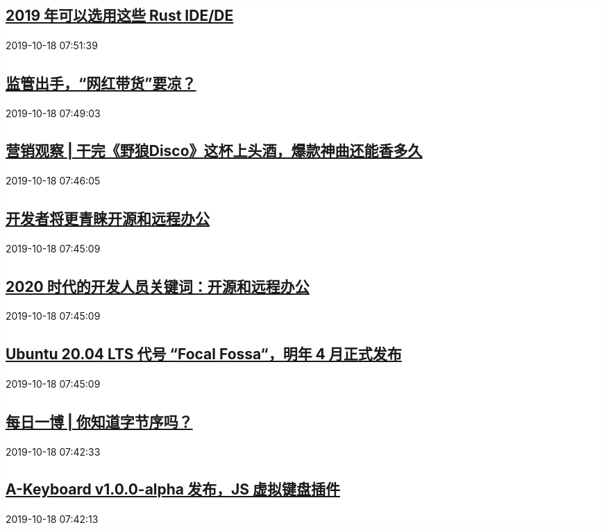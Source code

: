 ## <a href="https://www.oschina.net/news/110663/rust-ide-so" target="_blank">2019 年可以选用这些 Rust IDE/DE</a>
2019-10-18 07:51:39 
## <a href="http://36kr.com/p/5256749.html?ktm_source=feed" target="_blank">监管出手，“网红带货”要凉？</a>
2019-10-18 07:49:03 
## <a href="http://36kr.com/p/5256739.html?ktm_source=feed" target="_blank">营销观察 | 干完《野狼Disco》这杯上头酒，爆款神曲还能香多久</a>
2019-10-18 07:46:05 
## <a href="https://www.oschina.net/news/110661/developers-in-2020-open-source-and-work-remotely" target="_blank">开发者将更青睐开源和远程办公</a>
2019-10-18 07:45:09 
## <a href="https://www.oschina.net/news/110662/developers-in-2020-open-source-and-work-remotely" target="_blank">2020 时代的开发人员关键词：开源和远程办公</a>
2019-10-18 07:45:09 
## <a href="https://www.oschina.net/news/110662/the-ubuntu-20-04-lts-focal-fossa" target="_blank">Ubuntu 20.04 LTS 代号 “Focal Fossa“，明年 4 月正式发布</a>
2019-10-18 07:45:09 
## <a href="https://my.oschina.net/u/1778933/blog/3106288" target="_blank">每日一博 | 你知道字节序吗？</a>
2019-10-18 07:42:33 
## <a href="https://www.oschina.net/news/110659/a-keyboard-1-0-0-alpha-released" target="_blank">A-Keyboard v1.0.0-alpha 发布，JS 虚拟键盘插件</a>
2019-10-18 07:42:13 
